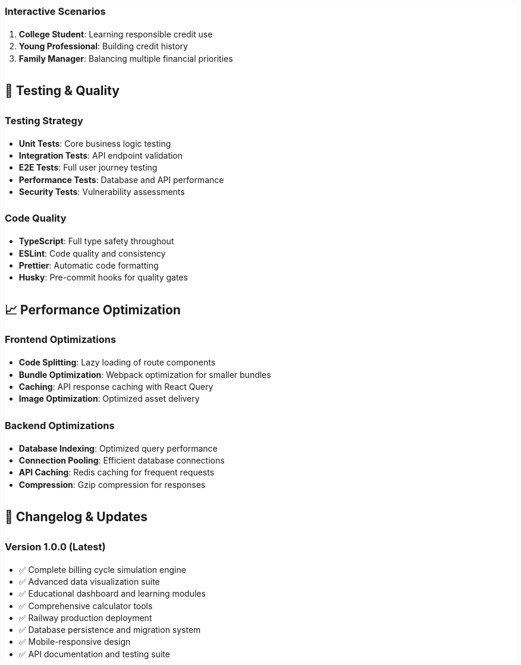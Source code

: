 ### Interactive Scenarios

1. **College Student**: Learning responsible credit use
2. **Young Professional**: Building credit history
3. **Family Manager**: Balancing multiple financial priorities

## 🧪 Testing & Quality

### Testing Strategy

- **Unit Tests**: Core business logic testing
- **Integration Tests**: API endpoint validation
- **E2E Tests**: Full user journey testing
- **Performance Tests**: Database and API performance
- **Security Tests**: Vulnerability assessments

### Code Quality

- **TypeScript**: Full type safety throughout
- **ESLint**: Code quality and consistency
- **Prettier**: Automatic code formatting
- **Husky**: Pre-commit hooks for quality gates

## 📈 Performance Optimization

### Frontend Optimizations

- **Code Splitting**: Lazy loading of route components
- **Bundle Optimization**: Webpack optimization for smaller bundles
- **Caching**: API response caching with React Query
- **Image Optimization**: Optimized asset delivery

### Backend Optimizations

- **Database Indexing**: Optimized query performance
- **Connection Pooling**: Efficient database connections
- **API Caching**: Redis caching for frequent requests
- **Compression**: Gzip compression for responses

## 🔄 Changelog & Updates

### Version 1.0.0 (Latest)

- ✅ Complete billing cycle simulation engine
- ✅ Advanced data visualization suite
- ✅ Educational dashboard and learning modules
- ✅ Comprehensive calculator tools
- ✅ Railway production deployment
- ✅ Database persistence and migration system
- ✅ Mobile-responsive design
- ✅ API documentation and testing suite
